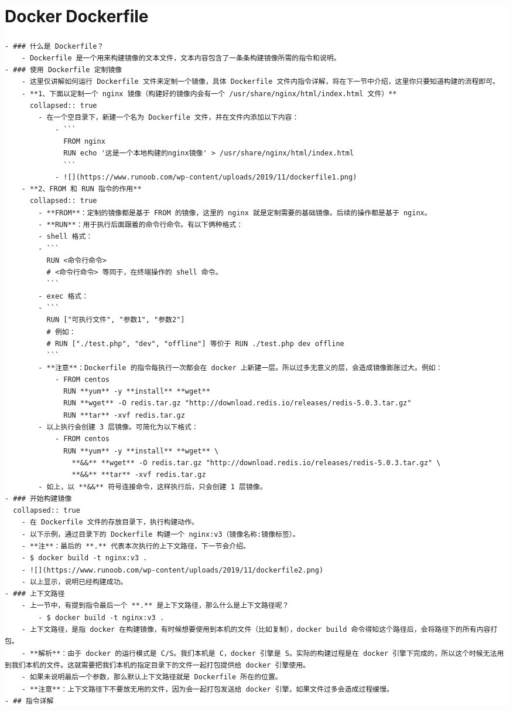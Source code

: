 # Docker Dockerfile
	- ### 什么是 Dockerfile？
		- Dockerfile 是一个用来构建镜像的文本文件，文本内容包含了一条条构建镜像所需的指令和说明。
	- ### 使用 Dockerfile 定制镜像
		- 这里仅讲解如何运行 Dockerfile 文件来定制一个镜像，具体 Dockerfile 文件内指令详解，将在下一节中介绍，这里你只要知道构建的流程即可。
		- **1、下面以定制一个 nginx 镜像（构建好的镜像内会有一个 /usr/share/nginx/html/index.html 文件）**
		  collapsed:: true
			- 在一个空目录下，新建一个名为 Dockerfile 文件，并在文件内添加以下内容：
				- ```
				  FROM nginx
				  RUN echo '这是一个本地构建的nginx镜像' > /usr/share/nginx/html/index.html
				  ```
				- ![](https://www.runoob.com/wp-content/uploads/2019/11/dockerfile1.png)
		- **2、FROM 和 RUN 指令的作用**
		  collapsed:: true
			- **FROM**：定制的镜像都是基于 FROM 的镜像，这里的 nginx 就是定制需要的基础镜像。后续的操作都是基于 nginx。
			- **RUN**：用于执行后面跟着的命令行命令。有以下俩种格式：
			- shell 格式：
			- ```
			  RUN <命令行命令>
			  # <命令行命令> 等同于，在终端操作的 shell 命令。
			  ```
			- exec 格式：
			- ```
			  RUN ["可执行文件", "参数1", "参数2"]
			  # 例如：
			  # RUN ["./test.php", "dev", "offline"] 等价于 RUN ./test.php dev offline
			  ```
			- **注意**：Dockerfile 的指令每执行一次都会在 docker 上新建一层。所以过多无意义的层，会造成镜像膨胀过大。例如：
				- FROM centos
				  RUN **yum** -y **install** **wget**
				  RUN **wget** -O redis.tar.gz "http://download.redis.io/releases/redis-5.0.3.tar.gz"
				  RUN **tar** -xvf redis.tar.gz
			- 以上执行会创建 3 层镜像。可简化为以下格式：
				- FROM centos
				  RUN **yum** -y **install** **wget** \
				    **&&** **wget** -O redis.tar.gz "http://download.redis.io/releases/redis-5.0.3.tar.gz" \
				    **&&** **tar** -xvf redis.tar.gz
			- 如上，以 **&&** 符号连接命令，这样执行后，只会创建 1 层镜像。
	- ### 开始构建镜像
	  collapsed:: true
		- 在 Dockerfile 文件的存放目录下，执行构建动作。
		- 以下示例，通过目录下的 Dockerfile 构建一个 nginx:v3（镜像名称:镜像标签）。
		- **注**：最后的 **.** 代表本次执行的上下文路径，下一节会介绍。
		- $ docker build -t nginx:v3 .
		- ![](https://www.runoob.com/wp-content/uploads/2019/11/dockerfile2.png)
		- 以上显示，说明已经构建成功。
	- ### 上下文路径
		- 上一节中，有提到指令最后一个 **.** 是上下文路径，那么什么是上下文路径呢？
			- $ docker build -t nginx:v3 .
		- 上下文路径，是指 docker 在构建镜像，有时候想要使用到本机的文件（比如复制），docker build 命令得知这个路径后，会将路径下的所有内容打包。
		- **解析**：由于 docker 的运行模式是 C/S。我们本机是 C，docker 引擎是 S。实际的构建过程是在 docker 引擎下完成的，所以这个时候无法用到我们本机的文件。这就需要把我们本机的指定目录下的文件一起打包提供给 docker 引擎使用。
		- 如果未说明最后一个参数，那么默认上下文路径就是 Dockerfile 所在的位置。
		- **注意**：上下文路径下不要放无用的文件，因为会一起打包发送给 docker 引擎，如果文件过多会造成过程缓慢。
	- ## 指令详解